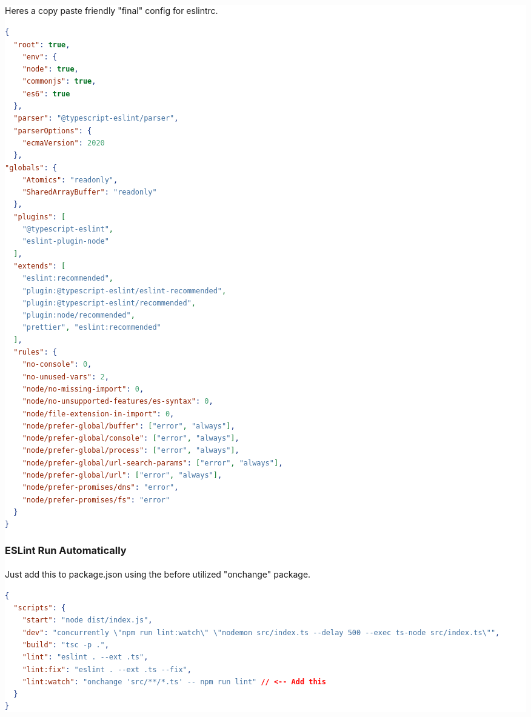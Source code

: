 Heres a copy paste friendly "final" config for eslintrc.

```json
{
  "root": true,
    "env": {
    "node": true,
    "commonjs": true,
    "es6": true
  },
  "parser": "@typescript-eslint/parser",
  "parserOptions": {
    "ecmaVersion": 2020
  },
"globals": {
    "Atomics": "readonly",
    "SharedArrayBuffer": "readonly"
  },
  "plugins": [
    "@typescript-eslint",
    "eslint-plugin-node"
  ],
  "extends": [
    "eslint:recommended",
    "plugin:@typescript-eslint/eslint-recommended",
    "plugin:@typescript-eslint/recommended",
    "plugin:node/recommended",
    "prettier", "eslint:recommended"
  ],
  "rules": {
    "no-console": 0,
    "no-unused-vars": 2,
    "node/no-missing-import": 0,
    "node/no-unsupported-features/es-syntax": 0,
    "node/file-extension-in-import": 0,
    "node/prefer-global/buffer": ["error", "always"],
    "node/prefer-global/console": ["error", "always"],
    "node/prefer-global/process": ["error", "always"],
    "node/prefer-global/url-search-params": ["error", "always"],
    "node/prefer-global/url": ["error", "always"],
    "node/prefer-promises/dns": "error",
    "node/prefer-promises/fs": "error"
  }
}
```

### ESLint Run Automatically

Just add this to package.json using the before utilized "onchange" package.

```json
{
  "scripts": {
    "start": "node dist/index.js",
    "dev": "concurrently \"npm run lint:watch\" \"nodemon src/index.ts --delay 500 --exec ts-node src/index.ts\"",
    "build": "tsc -p .",
    "lint": "eslint . --ext .ts",
    "lint:fix": "eslint . --ext .ts --fix",
    "lint:watch": "onchange 'src/**/*.ts' -- npm run lint" // <-- Add this
  }
}
```
